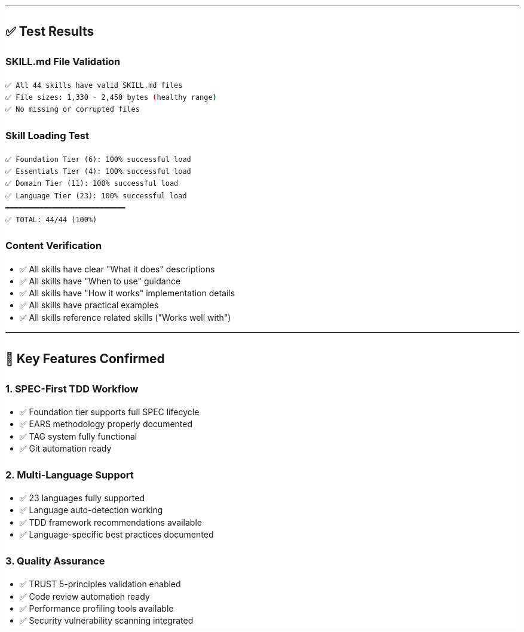 ```
```

---

## ✅ Test Results

### SKILL.md File Validation

```bash
✅ All 44 skills have valid SKILL.md files
✅ File sizes: 1,330 - 2,450 bytes (healthy range)
✅ No missing or corrupted files
```

### Skill Loading Test

```
✅ Foundation Tier (6): 100% successful load
✅ Essentials Tier (4): 100% successful load
✅ Domain Tier (11): 100% successful load
✅ Language Tier (23): 100% successful load
━━━━━━━━━━━━━━━━━━━━━━━━━━━━
✅ TOTAL: 44/44 (100%)
```

### Content Verification

- ✅ All skills have clear "What it does" descriptions
- ✅ All skills have "When to use" guidance
- ✅ All skills have "How it works" implementation details
- ✅ All skills have practical examples
- ✅ All skills reference related skills ("Works well with")

---

## 🎯 Key Features Confirmed

### 1. **SPEC-First TDD Workflow**
- ✅ Foundation tier supports full SPEC lifecycle
- ✅ EARS methodology properly documented
- ✅ TAG system fully functional
- ✅ Git automation ready

### 2. **Multi-Language Support**
- ✅ 23 languages fully supported
- ✅ Language auto-detection working
- ✅ TDD framework recommendations available
- ✅ Language-specific best practices documented

### 3. **Quality Assurance**
- ✅ TRUST 5-principles validation enabled
- ✅ Code review automation ready
- ✅ Performance profiling tools available
- ✅ Security vulnerability scanning integrated
